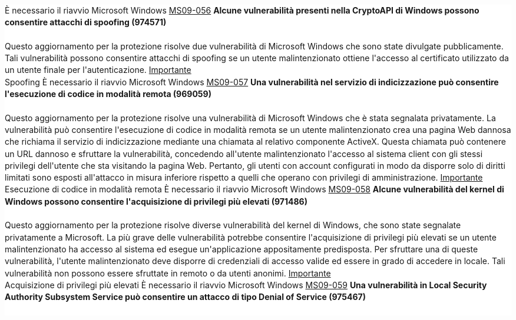 <td style="border:1px solid black;">È necessario il riavvio</td>
<td style="border:1px solid black;">Microsoft Windows</td>
</tr>
<tr class="even">
<td style="border:1px solid black;"><a href="http://technet.microsoft.com/it-it/security/default.aspx">MS09-056</a></td>
<td style="border:1px solid black;"><strong>Alcune vulnerabilità presenti nella CryptoAPI di Windows possono consentire attacchi di spoofing (974571)</strong><br />
<br />
Questo aggiornamento per la protezione risolve due vulnerabilità di Microsoft Windows che sono state divulgate pubblicamente. Tali vulnerabilità possono consentire attacchi di spoofing se un utente malintenzionato ottiene l'accesso al certificato utilizzato da un utente finale per l'autenticazione.</td>
<td style="border:1px solid black;"><a href="http://technet.microsoft.com/security/bulletin/rating">Importante</a><br />
Spoofing</td>
<td style="border:1px solid black;">È necessario il riavvio</td>
<td style="border:1px solid black;">Microsoft Windows</td>
</tr>
<tr class="odd">
<td style="border:1px solid black;"><a href="http://technet.microsoft.com/it-it/security/default.aspx">MS09-057</a></td>
<td style="border:1px solid black;"><strong>Una vulnerabilità nel servizio di indicizzazione può consentire l'esecuzione di codice in modalità remota (969059)</strong><br />
<br />
Questo aggiornamento per la protezione risolve una vulnerabilità di Microsoft Windows che è stata segnalata privatamente. La vulnerabilità può consentire l'esecuzione di codice in modalità remota se un utente malintenzionato crea una pagina Web dannosa che richiama il servizio di indicizzazione mediante una chiamata al relativo componente ActiveX. Questa chiamata può contenere un URL dannoso e sfruttare la vulnerabilità, concedendo all'utente malintenzionato l'accesso al sistema client con gli stessi privilegi dell'utente che sta visitando la pagina Web. Pertanto, gli utenti con account configurati in modo da disporre solo di diritti limitati sono esposti all'attacco in misura inferiore rispetto a quelli che operano con privilegi di amministrazione.</td>
<td style="border:1px solid black;"><a href="http://technet.microsoft.com/security/bulletin/rating">Importante</a><br />
Esecuzione di codice in modalità remota</td>
<td style="border:1px solid black;">È necessario il riavvio</td>
<td style="border:1px solid black;">Microsoft Windows</td>
</tr>
<tr class="even">
<td style="border:1px solid black;"><a href="http://technet.microsoft.com/it-it/security/default.aspx">MS09-058</a></td>
<td style="border:1px solid black;"><strong>Alcune vulnerabilità del kernel di Windows possono consentire l'acquisizione di privilegi più elevati (971486)</strong><br />
<br />
Questo aggiornamento per la protezione risolve diverse vulnerabilità del kernel di Windows, che sono state segnalate privatamente a Microsoft. La più grave delle vulnerabilità potrebbe consentire l'acquisizione di privilegi più elevati se un utente malintenzionato ha accesso al sistema ed esegue un'applicazione appositamente predisposta. Per sfruttare una di queste vulnerabilità, l'utente malintenzionato deve disporre di credenziali di accesso valide ed essere in grado di accedere in locale. Tali vulnerabilità non possono essere sfruttate in remoto o da utenti anonimi.</td>
<td style="border:1px solid black;"><a href="http://technet.microsoft.com/security/bulletin/rating">Importante</a><br />
Acquisizione di privilegi più elevati</td>
<td style="border:1px solid black;">È necessario il riavvio</td>
<td style="border:1px solid black;">Microsoft Windows</td>
</tr>
<tr class="odd">
<td style="border:1px solid black;"><a href="http://technet.microsoft.com/it-it/security/default.aspx">MS09-059</a></td>
<td style="border:1px solid black;"><strong>Una vulnerabilità in Local Security Authority Subsystem Service può consentire un attacco di tipo Denial of Service (975467)</strong><br />
<br />